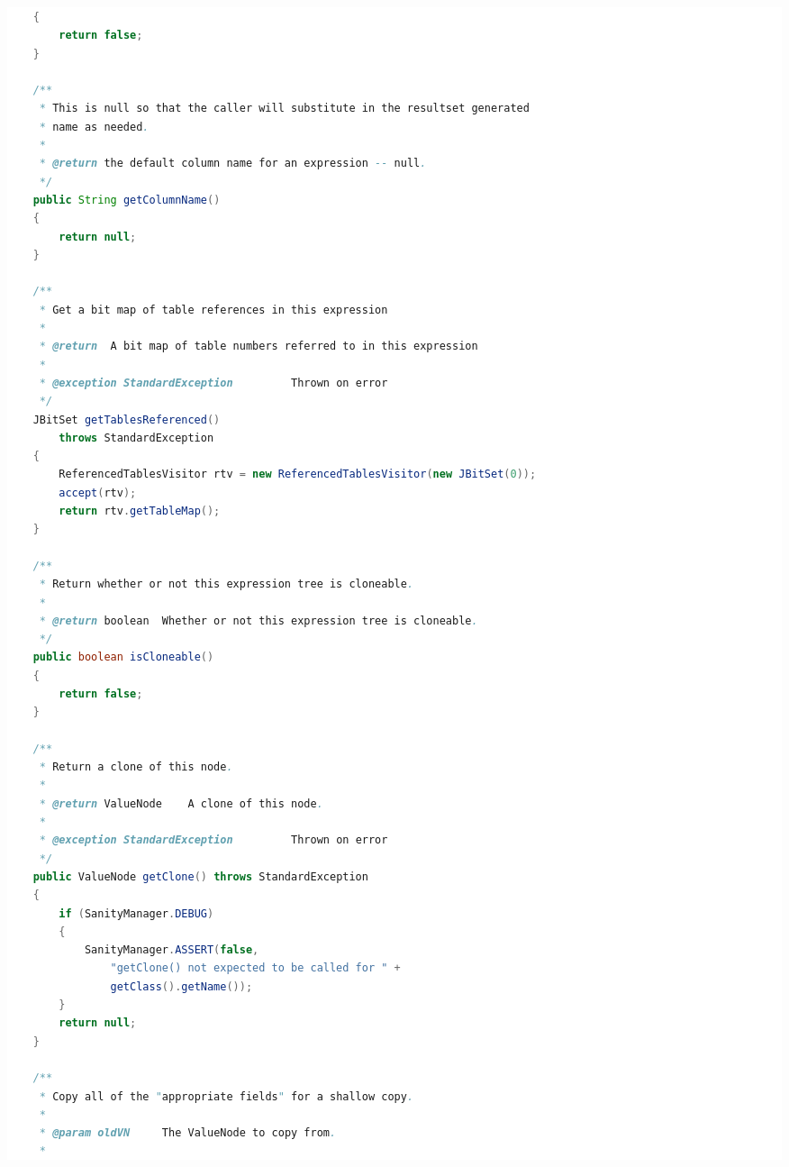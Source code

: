 ```java
	{
		return false;
	}

	/**
	 * This is null so that the caller will substitute in the resultset generated
	 * name as needed.
	 *
	 * @return the default column name for an expression -- null.
	 */
	public String getColumnName()
	{
		return null;
	}

	/**
	 * Get a bit map of table references in this expression
	 *
	 * @return	A bit map of table numbers referred to in this expression
	 *
	 * @exception StandardException			Thrown on error
	 */
	JBitSet getTablesReferenced()
		throws StandardException
	{
		ReferencedTablesVisitor rtv = new ReferencedTablesVisitor(new JBitSet(0));
		accept(rtv);
		return rtv.getTableMap();
	}

	/**
	 * Return whether or not this expression tree is cloneable.
	 *
	 * @return boolean	Whether or not this expression tree is cloneable.
	 */
	public boolean isCloneable()
	{
		return false;
	}

	/**
	 * Return a clone of this node.
	 *
	 * @return ValueNode	A clone of this node.
	 *
	 * @exception StandardException			Thrown on error
	 */
	public ValueNode getClone() throws StandardException
	{
		if (SanityManager.DEBUG)
		{
			SanityManager.ASSERT(false,
				"getClone() not expected to be called for " +
				getClass().getName());
		}
		return null;
	}

	/**
	 * Copy all of the "appropriate fields" for a shallow copy.
	 *
	 * @param oldVN		The ValueNode to copy from.
	 *
```